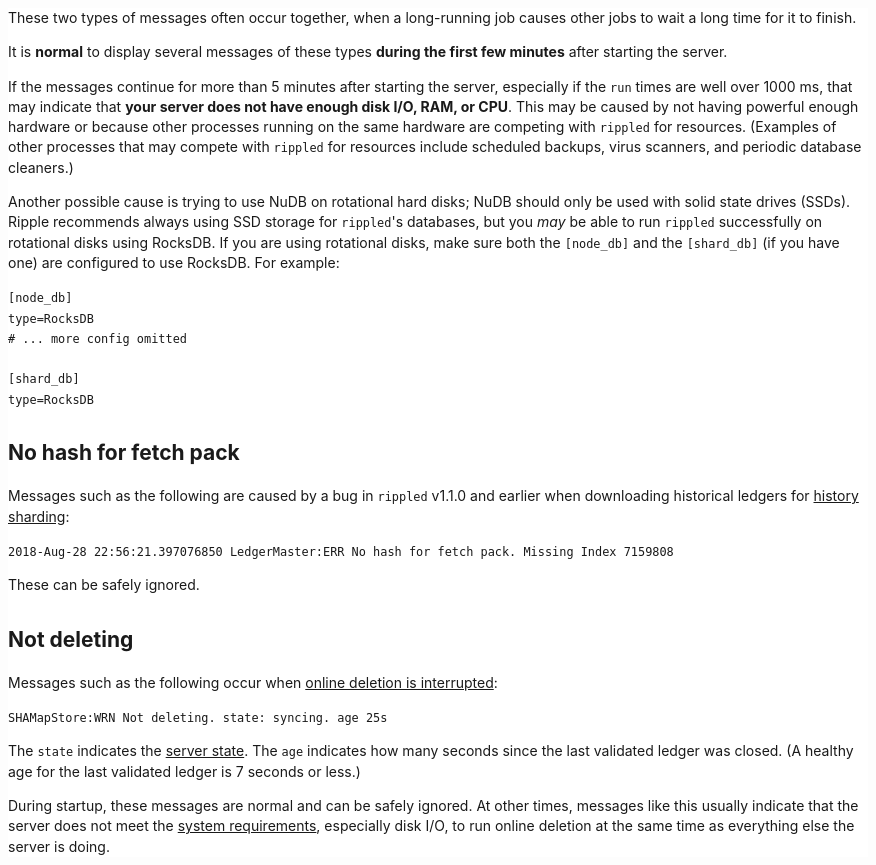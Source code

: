 These two types of messages often occur together, when a long-running job causes other jobs to wait a long time for it to finish.

It is **normal** to display several messages of these types **during the first few minutes** after starting the server.

If the messages continue for more than 5 minutes after starting the server, especially if the `run` times are well over 1000 ms, that may indicate that **your server does not have enough disk I/O, RAM, or CPU**. This may be caused by not having powerful enough hardware or because other processes running on the same hardware are competing with `rippled` for resources. (Examples of other processes that may compete with `rippled` for resources include scheduled backups, virus scanners, and periodic database cleaners.)

Another possible cause is trying to use NuDB on rotational hard disks; NuDB should only be used with solid state drives (SSDs). Ripple recommends always using SSD storage for `rippled`'s databases, but you _may_ be able to run `rippled` successfully on rotational disks using RocksDB. If you are using rotational disks, make sure both the `[node_db]` and the `[shard_db]` (if you have one) are configured to use RocksDB. For example:

```
[node_db]
type=RocksDB
# ... more config omitted

[shard_db]
type=RocksDB
```


## No hash for fetch pack

Messages such as the following are caused by a bug in `rippled` v1.1.0 and earlier when downloading historical ledgers for [history sharding](../configuration/data-retention/history-sharding.md):

```text
2018-Aug-28 22:56:21.397076850 LedgerMaster:ERR No hash for fetch pack. Missing Index 7159808
```

These can be safely ignored.


## Not deleting

Messages such as the following occur when [online deletion is interrupted](../configuration/data-retention/online-deletion.md#interrupting-online-deletion):

```text
SHAMapStore:WRN Not deleting. state: syncing. age 25s
```

The `state` indicates the [server state](../../references/http-websocket-apis/api-conventions/rippled-server-states.md). The `age` indicates how many seconds since the last validated ledger was closed. (A healthy age for the last validated ledger is 7 seconds or less.)

During startup, these messages are normal and can be safely ignored. At other times, messages like this usually indicate that the server does not meet the [system requirements](../installation/system-requirements.md), especially disk I/O, to run online deletion at the same time as everything else the server is doing.
